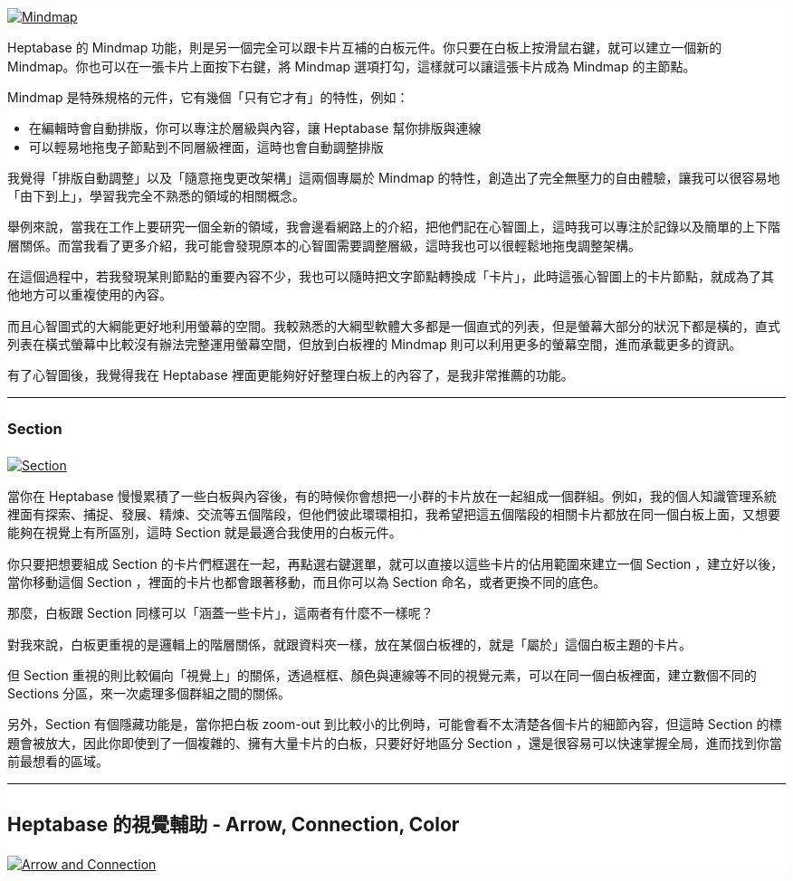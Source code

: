 <a href="https://pinchlime-screenshots.s3.ap-northeast-1.amazonaws.com/heptabase-mindmap_ZdwLdB.webp" data-fancybox data-caption="Mindmap">
  <img src="https://pinchlime-screenshots.s3.ap-northeast-1.amazonaws.com/heptabase-mindmap_ZdwLdB.webp" loading="lazy" alt="Mindmap" align="center" />
</a>

Heptabase 的 Mindmap 功能，則是另一個完全可以跟卡片互補的白板元件。你只要在白板上按滑鼠右鍵，就可以建立一個新的 Mindmap。你也可以在一張卡片上面按下右鍵，將 Mindmap 選項打勾，這樣就可以讓這張卡片成為 Mindmap 的主節點。

Mindmap 是特殊規格的元件，它有幾個「只有它才有」的特性，例如：

- 在編輯時會自動排版，你可以專注於層級與內容，讓 Heptabase 幫你排版與連線
- 可以輕易地拖曳子節點到不同層級裡面，這時也會自動調整排版

我覺得「排版自動調整」以及「隨意拖曳更改架構」這兩個專屬於 Mindmap 的特性，創造出了完全無壓力的自由體驗，讓我可以很容易地「由下到上」，學習我完全不熟悉的領域的相關概念。

舉例來說，當我在工作上要研究一個全新的領域，我會邊看網路上的介紹，把他們記在心智圖上，這時我可以專注於記錄以及簡單的上下階層關係。而當我看了更多介紹，我可能會發現原本的心智圖需要調整層級，這時我也可以很輕鬆地拖曳調整架構。

在這個過程中，若我發現某則節點的重要內容不少，我也可以隨時把文字節點轉換成「卡片」，此時這張心智圖上的卡片節點，就成為了其他地方可以重複使用的內容。

而且心智圖式的大綱能更好地利用螢幕的空間。我較熟悉的大綱型軟體大多都是一個直式的列表，但是螢幕大部分的狀況下都是橫的，直式列表在橫式螢幕中比較沒有辦法完整運用螢幕空間，但放到白板裡的 Mindmap 則可以利用更多的螢幕空間，進而承載更多的資訊。

有了心智圖後，我覺得我在 Heptabase 裡面更能夠好好整理白板上的內容了，是我非常推薦的功能。

---

### **Section**

<a href="https://pinchlime-screenshots.s3.ap-northeast-1.amazonaws.com/heptabase-section_whisp6.webp" data-fancybox data-caption="Section">
  <img src="https://pinchlime-screenshots.s3.ap-northeast-1.amazonaws.com/heptabase-section_whisp6.webp" loading="lazy" alt="Section" align="center" />
</a>

當你在 Heptabase 慢慢累積了一些白板與內容後，有的時候你會想把一小群的卡片放在一起組成一個群組。例如，我的個人知識管理系統裡面有探索、捕捉、發展、精煉、交流等五個階段，但他們彼此環環相扣，我希望把這五個階段的相關卡片都放在同一個白板上面，又想要能夠在視覺上有所區別，這時 Section 就是最適合我使用的白板元件。

你只要把想要組成 Section 的卡片們框選在一起，再點選右鍵選單，就可以直接以這些卡片的佔用範圍來建立一個 Section ，建立好以後，當你移動這個 Section ，裡面的卡片也都會跟著移動，而且你可以為 Section 命名，或者更換不同的底色。

那麼，白板跟 Section 同樣可以「涵蓋一些卡片」，這兩者有什麼不一樣呢？

對我來說，白板更重視的是邏輯上的階層關係，就跟資料夾一樣，放在某個白板裡的，就是「屬於」這個白板主題的卡片。

但 Section 重視的則比較偏向「視覺上」的關係，透過框框、顏色與連線等不同的視覺元素，可以在同一個白板裡面，建立數個不同的 Sections 分區，來一次處理多個群組之間的關係。

另外，Section 有個隱藏功能是，當你把白板 zoom-out 到比較小的比例時，可能會看不太清楚各個卡片的細節內容，但這時 Section 的標題會被放大，因此你即使到了一個複雜的、擁有大量卡片的白板，只要好好地區分 Section ，還是很容易可以快速掌握全局，進而找到你當前最想看的區域。

---

## Heptabase 的視覺輔助 - Arrow, Connection, Color

<a href="https://pinchlime-screenshots.s3.ap-northeast-1.amazonaws.com/heptabase-arrow-connection_Z3vFI9.webp" data-fancybox data-caption="Arrow and Connection">
  <img src="https://pinchlime-screenshots.s3.ap-northeast-1.amazonaws.com/heptabase-arrow-connection_Z3vFI9.webp" loading="lazy" alt="Arrow and Connection" align="center" />
</a>
